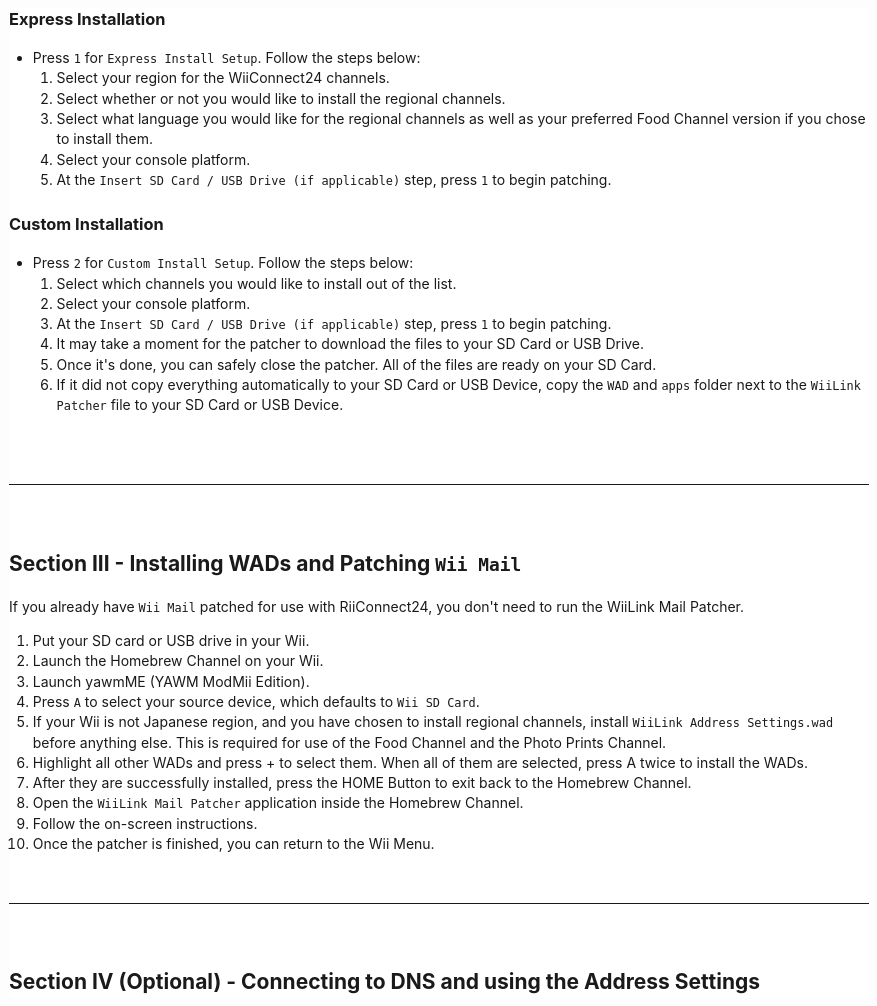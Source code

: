 ### Express Installation
   - Press `1` for `Express Install Setup`. Follow the steps below:
     1. Select your region for the WiiConnect24 channels.
     2. Select whether or not you would like to install the regional channels.
     3. Select what language you would like for the regional channels as well as your preferred Food Channel version if you chose to install them.
     4. Select your console platform.
     5. At the `Insert SD Card / USB Drive (if applicable)` step, press `1` to begin patching.

### Custom Installation
   - Press `2` for `Custom Install Setup`. Follow the steps below:
     1. Select which channels you would like to install out of the list.
     2. Select your console platform.
     3. At the `Insert SD Card / USB Drive (if applicable)` step, press `1` to begin patching.
     4. It may take a moment for the patcher to download the files to your SD Card or USB Drive.
     5. Once it's done, you can safely close the patcher. All of the files are ready on your SD Card.
     6. If it did not copy everything automatically to your SD Card or USB Device, copy the `WAD` and `apps` folder next to the `WiiLink Patcher` file to your SD Card or USB Device.

</br>

</br>
<hr style="border-top:2px solid var(--border-color);">
</br>

## Section III - Installing WADs and Patching `Wii Mail`

<l class="notice info">If you already have `Wii Mail` patched for use with RiiConnect24, you don't need to run the WiiLink Mail Patcher.</l>

1. Put your SD card or USB drive in your Wii.
2. Launch the Homebrew Channel on your Wii.
3. Launch yawmME (YAWM ModMii Edition).
4. Press `A` to select your source device, which defaults to `Wii SD Card`.
5. If your Wii is not Japanese region, and you have chosen to install regional channels, install `WiiLink Address Settings.wad` before anything else. This is required for use of the Food Channel and the Photo Prints Channel.
6. Highlight all other WADs and press + to select them. When all of them are selected, press A twice to install the WADs.
7. After they are successfully installed, press the HOME Button to exit back to the Homebrew Channel.
8. Open the `WiiLink Mail Patcher` application inside the Homebrew Channel.
9. Follow the on-screen instructions.
10. Once the patcher is finished, you can return to the Wii Menu.

</br>
<hr style="border-top:2px solid var(--border-color);">
</br>

## Section IV (Optional) - Connecting to DNS and using the Address Settings
